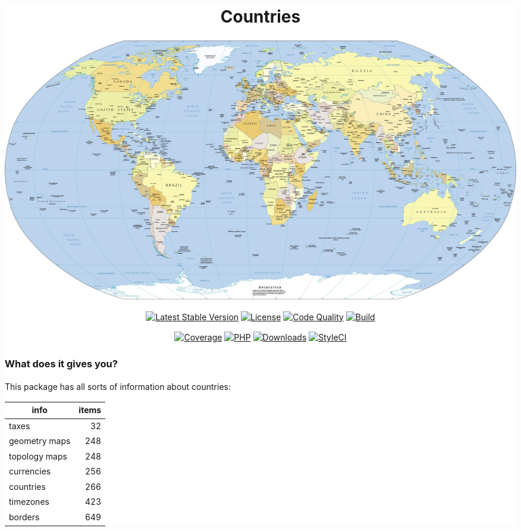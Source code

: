 <h1 align="center">
    Countries
</h1>

![World Map](docs/world-map-political-of-the-2013-nations-online-project-best.jpg)

<p align="center">
    <a href="https://packagist.org/packages/pragmarx/countries"><img alt="Latest Stable Version" src="https://img.shields.io/packagist/v/pragmarx/countries.svg?style=flat-square"></a>
    <a href="/antonioribeiro/countries/blob/master/LICENSE.md"><img alt="License" src="https://img.shields.io/badge/license-MIT-brightgreen.svg?style=flat-square"></a>
    <a href="https://scrutinizer-yaml.com/g/antonioribeiro/countries/?branch=master"><img alt="Code Quality" src="https://img.shields.io/scrutinizer/g/antonioribeiro/countries.svg?style=flat-square"></a>
    <a href="https://scrutinizer-yaml.com/g/antonioribeiro/countries/?branch=master"><img alt="Build" src="https://img.shields.io/scrutinizer/build/g/antonioribeiro/countries.svg?style=flat-square"></a>
</p>
<p align="center">
    <a href="https://scrutinizer-yaml.com/g/antonioribeiro/countries/?branch=master"><img alt="Coverage" src="https://img.shields.io/scrutinizer/coverage/g/antonioribeiro/countries.svg?style=flat-square"></a>
    <a href="https://travis-ci.org/antonioribeiro/countries"><img alt="PHP" src="https://img.shields.io/badge/PHP-7.0%20%7C%207.1%20%7C%207.2%20%7C%20nightly-green.svg?style=flat"></a>
    <a href="https://packagist.org/packages/pragmarx/countries"><img alt="Downloads" src="https://img.shields.io/packagist/dt/pragmarx/countries.svg?style=flat-square"></a>
    <a href="https://styleci.io/repos/74829244"><img alt="StyleCI" src="https://styleci.io/repos/74829244/shield"></a>
</p>

### What does it gives you?

This package has all sorts of information about countries:

| info            | items |
------------------|-------:|
| taxes           | 32    |
| geometry maps   | 248   |
| topology maps   | 248   |
| currencies      | 256   |
| countries       | 266   |
| timezones       | 423   |
| borders         | 649   |